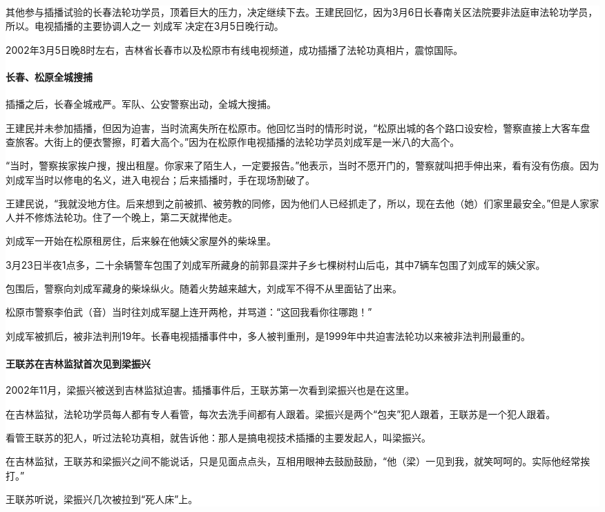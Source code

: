 </p>
<p>
 其他参与插播试验的长春法轮功学员，顶着巨大的压力，决定继续下去。王建民回忆，因为3月6日长春南关区法院要非法庭审法轮功学员，所以。电视插播的主要协调人之一
 <ok href="https://www.epochtimes.com/gb/tag/%E5%88%98%E6%88%90%E5%86%9B.html">
  刘成军
 </ok>
 决定在3月5日晚行动。
</p>
<p>
 2002年3月5日晚8时左右，吉林省长春市以及松原市有线电视频道，成功插播了法轮功真相片，震惊国际。
</p>
<h4>
 长春、松原全城搜捕
</h4>
<p>
 插播之后，长春全城戒严。军队、公安警察出动，全城大搜捕。
</p>
<p>
 王建民并未参加插播，但因为迫害，当时流离失所在松原市。他回忆当时的情形时说，“松原出城的各个路口设安检，警察直接上大客车盘查旅客。大街上的便衣警擦，盯着大高个。”因为在松原作电视插播的法轮功学员刘成军是一米八的大高个。
</p>
<p>
 “当时，警察挨家挨户搜，搜出租屋。你家来了陌生人，一定要报告。”他表示，当时不愿开门的，警察就叫把手伸出来，看有没有伤痕。因为刘成军当时以修电的名义，进入电视台；后来插播时，手在现场割破了。
</p>
<p>
 王建民说，“我就没地方住。后来想到之前被抓、被劳教的同修，因为他们人已经抓走了，所以，现在去他（她）们家里最安全。”但是人家家人并不修炼法轮功。住了一个晚上，第二天就撵他走。
</p>
<p>
 刘成军一开始在松原租房住，后来躲在他姨父家屋外的柴垛里。
</p>
<p>
 3月23日半夜1点多，二十余辆警车包围了刘成军所藏身的前郭县深井子乡七棵树村山后屯，其中7辆车包围了刘成军的姨父家。
</p>
<p>
 包围后，警察向刘成军藏身的柴垛纵火。随着火势越来越大，刘成军不得不从里面钻了出来。
</p>
<p>
 松原市警察李伯武（音）当时往刘成军腿上连开两枪，并骂道：“这回我看你往哪跑！”
</p>
<p>
 刘成军被抓后，被非法判刑19年。长春电视插播事件中，多人被判重刑，是1999年中共迫害法轮功以来被非法判刑最重的。
</p>
<h4>
 王联苏在吉林监狱首次见到梁振兴
</h4>
<p>
 2002年11月，梁振兴被送到吉林监狱迫害。插播事件后，王联苏第一次看到梁振兴也是在这里。
</p>
<p>
 在吉林监狱，法轮功学员每人都有专人看管，每次去洗手间都有人跟着。梁振兴是两个“包夹”犯人跟着，王联苏是一个犯人跟着。
</p>
<p>
 看管王联苏的犯人，听过法轮功真相，就告诉他：那人是搞电视技术插播的主要发起人，叫梁振兴。
</p>
<p>
 在吉林监狱，王联苏和梁振兴之间不能说话，只是见面点点头，互相用眼神去鼓励鼓励，“他（梁）一见到我，就笑呵呵的。实际他经常挨打。”
</p>
<p>
 王联苏听说，梁振兴几次被拉到“死人床”上。
</p>
<figure class="wp-caption aligncenter" style="width: 600px">
 <ok href="https://i.epochtimes.com/assets/uploads/2016/03/1603011137002382-600x400.jpg" target="_blank">